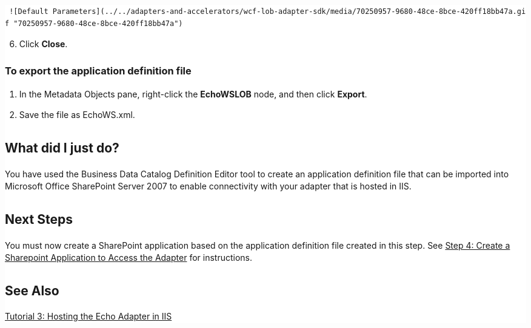      ![Default Parameters](../../adapters-and-accelerators/wcf-lob-adapter-sdk/media/70250957-9680-48ce-8bce-420ff18bb47a.gif "70250957-9680-48ce-8bce-420ff18bb47a")  
  
6.  Click **Close**.  
  
### To export the application definition file  
  
1.  In the Metadata Objects pane, right-click the **EchoWSLOB** node, and then click **Export**.  
  
2.  Save the file as EchoWS.xml.  
  
## What did I just do?  
 You have used the Business Data Catalog Definition Editor tool to create an application definition file that can be imported into Microsoft Office SharePoint Server 2007 to enable connectivity with your adapter that is hosted in IIS.  
  
## Next Steps  
 You must now create a SharePoint application based on the application definition file created in this step. See [Step 4: Create a Sharepoint Application to Access the Adapter](../../adapters-and-accelerators/wcf-lob-adapter-sdk/step-4-create-a-sharepoint-application-to-access-the-adapter.md) for instructions.  
  
## See Also  
 [Tutorial 3: Hosting the Echo Adapter in IIS](../../adapters-and-accelerators/wcf-lob-adapter-sdk/tutorial-3-hosting-the-echo-adapter-in-iis.md)